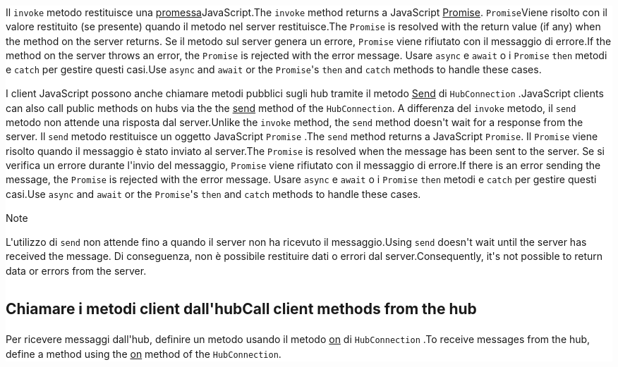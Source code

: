 <span data-ttu-id="458e6-148">Il `invoke` metodo restituisce una [promessa](https://developer.mozilla.org/docs/Web/JavaScript/Reference/Global_Objects/Promise)JavaScript.</span><span class="sxs-lookup"><span data-stu-id="458e6-148">The `invoke` method returns a JavaScript [Promise](https://developer.mozilla.org/docs/Web/JavaScript/Reference/Global_Objects/Promise).</span></span> <span data-ttu-id="458e6-149">`Promise`Viene risolto con il valore restituito (se presente) quando il metodo nel server restituisce.</span><span class="sxs-lookup"><span data-stu-id="458e6-149">The `Promise` is resolved with the return value (if any) when the method on the server returns.</span></span> <span data-ttu-id="458e6-150">Se il metodo sul server genera un errore, `Promise` viene rifiutato con il messaggio di errore.</span><span class="sxs-lookup"><span data-stu-id="458e6-150">If the method on the server throws an error, the `Promise` is rejected with the error message.</span></span> <span data-ttu-id="458e6-151">Usare `async` e `await` o i `Promise` `then` metodi e `catch` per gestire questi casi.</span><span class="sxs-lookup"><span data-stu-id="458e6-151">Use `async` and `await` or the `Promise`'s `then` and `catch` methods to handle these cases.</span></span>

<span data-ttu-id="458e6-152">I client JavaScript possono anche chiamare metodi pubblici sugli hub tramite il metodo [Send](/javascript/api/%40microsoft/signalr/hubconnection#send-string--any---) di `HubConnection` .</span><span class="sxs-lookup"><span data-stu-id="458e6-152">JavaScript clients can also call public methods on hubs via the the [send](/javascript/api/%40microsoft/signalr/hubconnection#send-string--any---) method of the `HubConnection`.</span></span> <span data-ttu-id="458e6-153">A differenza del `invoke` metodo, il `send` metodo non attende una risposta dal server.</span><span class="sxs-lookup"><span data-stu-id="458e6-153">Unlike the `invoke` method, the `send` method doesn't wait for a response from the server.</span></span> <span data-ttu-id="458e6-154">Il `send` metodo restituisce un oggetto JavaScript `Promise` .</span><span class="sxs-lookup"><span data-stu-id="458e6-154">The `send` method returns a JavaScript `Promise`.</span></span> <span data-ttu-id="458e6-155">Il `Promise` viene risolto quando il messaggio è stato inviato al server.</span><span class="sxs-lookup"><span data-stu-id="458e6-155">The `Promise` is resolved when the message has been sent to the server.</span></span> <span data-ttu-id="458e6-156">Se si verifica un errore durante l'invio del messaggio, `Promise` viene rifiutato con il messaggio di errore.</span><span class="sxs-lookup"><span data-stu-id="458e6-156">If there is an error sending the message, the `Promise` is rejected with the error message.</span></span> <span data-ttu-id="458e6-157">Usare `async` e `await` o i `Promise` `then` metodi e `catch` per gestire questi casi.</span><span class="sxs-lookup"><span data-stu-id="458e6-157">Use `async` and `await` or the `Promise`'s `then` and `catch` methods to handle these cases.</span></span>

> [!NOTE]
> <span data-ttu-id="458e6-158">L'utilizzo di `send` non attende fino a quando il server non ha ricevuto il messaggio.</span><span class="sxs-lookup"><span data-stu-id="458e6-158">Using `send` doesn't wait until the server has received the message.</span></span> <span data-ttu-id="458e6-159">Di conseguenza, non è possibile restituire dati o errori dal server.</span><span class="sxs-lookup"><span data-stu-id="458e6-159">Consequently, it's not possible to return data or errors from the server.</span></span>

## <a name="call-client-methods-from-the-hub"></a><span data-ttu-id="458e6-160">Chiamare i metodi client dall'hub</span><span class="sxs-lookup"><span data-stu-id="458e6-160">Call client methods from the hub</span></span>

<span data-ttu-id="458e6-161">Per ricevere messaggi dall'hub, definire un metodo usando il metodo [on](/javascript/api/%40microsoft/signalr/hubconnection#on-string---args--any-------void-) di `HubConnection` .</span><span class="sxs-lookup"><span data-stu-id="458e6-161">To receive messages from the hub, define a method using the [on](/javascript/api/%40microsoft/signalr/hubconnection#on-string---args--any-------void-) method of the `HubConnection`.</span></span>
